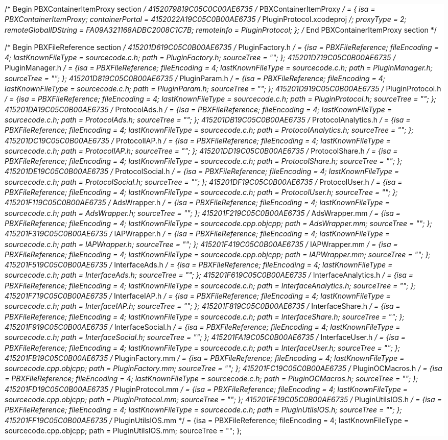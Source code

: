 


/* Begin PBXContainerItemProxy section */
		4152079819C05C0C00AE6735 /* PBXContainerItemProxy */ = {
			isa = PBXContainerItemProxy;
			containerPortal = 4152022A19C05C0B00AE6735 /* PluginProtocol.xcodeproj */;
			proxyType = 2;
			remoteGlobalIDString = FA09A321168ADBC2008C1C7B;
			remoteInfo = PluginProtocol;
		};
/* End PBXContainerItemProxy section */

/* Begin PBXFileReference section */
		415201D619C05C0B00AE6735 /* PluginFactory.h */ = {isa = PBXFileReference; fileEncoding = 4; lastKnownFileType = sourcecode.c.h; path = PluginFactory.h; sourceTree = "<group>"; };
		415201D719C05C0B00AE6735 /* PluginManager.h */ = {isa = PBXFileReference; fileEncoding = 4; lastKnownFileType = sourcecode.c.h; path = PluginManager.h; sourceTree = "<group>"; };
		415201D819C05C0B00AE6735 /* PluginParam.h */ = {isa = PBXFileReference; fileEncoding = 4; lastKnownFileType = sourcecode.c.h; path = PluginParam.h; sourceTree = "<group>"; };
		415201D919C05C0B00AE6735 /* PluginProtocol.h */ = {isa = PBXFileReference; fileEncoding = 4; lastKnownFileType = sourcecode.c.h; path = PluginProtocol.h; sourceTree = "<group>"; };
		415201DA19C05C0B00AE6735 /* ProtocolAds.h */ = {isa = PBXFileReference; fileEncoding = 4; lastKnownFileType = sourcecode.c.h; path = ProtocolAds.h; sourceTree = "<group>"; };
		415201DB19C05C0B00AE6735 /* ProtocolAnalytics.h */ = {isa = PBXFileReference; fileEncoding = 4; lastKnownFileType = sourcecode.c.h; path = ProtocolAnalytics.h; sourceTree = "<group>"; };
		415201DC19C05C0B00AE6735 /* ProtocolIAP.h */ = {isa = PBXFileReference; fileEncoding = 4; lastKnownFileType = sourcecode.c.h; path = ProtocolIAP.h; sourceTree = "<group>"; };
		415201DD19C05C0B00AE6735 /* ProtocolShare.h */ = {isa = PBXFileReference; fileEncoding = 4; lastKnownFileType = sourcecode.c.h; path = ProtocolShare.h; sourceTree = "<group>"; };
		415201DE19C05C0B00AE6735 /* ProtocolSocial.h */ = {isa = PBXFileReference; fileEncoding = 4; lastKnownFileType = sourcecode.c.h; path = ProtocolSocial.h; sourceTree = "<group>"; };
		415201DF19C05C0B00AE6735 /* ProtocolUser.h */ = {isa = PBXFileReference; fileEncoding = 4; lastKnownFileType = sourcecode.c.h; path = ProtocolUser.h; sourceTree = "<group>"; };
		415201F119C05C0B00AE6735 /* AdsWrapper.h */ = {isa = PBXFileReference; fileEncoding = 4; lastKnownFileType = sourcecode.c.h; path = AdsWrapper.h; sourceTree = "<group>"; };
		415201F219C05C0B00AE6735 /* AdsWrapper.mm */ = {isa = PBXFileReference; fileEncoding = 4; lastKnownFileType = sourcecode.cpp.objcpp; path = AdsWrapper.mm; sourceTree = "<group>"; };
		415201F319C05C0B00AE6735 /* IAPWrapper.h */ = {isa = PBXFileReference; fileEncoding = 4; lastKnownFileType = sourcecode.c.h; path = IAPWrapper.h; sourceTree = "<group>"; };
		415201F419C05C0B00AE6735 /* IAPWrapper.mm */ = {isa = PBXFileReference; fileEncoding = 4; lastKnownFileType = sourcecode.cpp.objcpp; path = IAPWrapper.mm; sourceTree = "<group>"; };
		415201F519C05C0B00AE6735 /* InterfaceAds.h */ = {isa = PBXFileReference; fileEncoding = 4; lastKnownFileType = sourcecode.c.h; path = InterfaceAds.h; sourceTree = "<group>"; };
		415201F619C05C0B00AE6735 /* InterfaceAnalytics.h */ = {isa = PBXFileReference; fileEncoding = 4; lastKnownFileType = sourcecode.c.h; path = InterfaceAnalytics.h; sourceTree = "<group>"; };
		415201F719C05C0B00AE6735 /* InterfaceIAP.h */ = {isa = PBXFileReference; fileEncoding = 4; lastKnownFileType = sourcecode.c.h; path = InterfaceIAP.h; sourceTree = "<group>"; };
		415201F819C05C0B00AE6735 /* InterfaceShare.h */ = {isa = PBXFileReference; fileEncoding = 4; lastKnownFileType = sourcecode.c.h; path = InterfaceShare.h; sourceTree = "<group>"; };
		415201F919C05C0B00AE6735 /* InterfaceSocial.h */ = {isa = PBXFileReference; fileEncoding = 4; lastKnownFileType = sourcecode.c.h; path = InterfaceSocial.h; sourceTree = "<group>"; };
		415201FA19C05C0B00AE6735 /* InterfaceUser.h */ = {isa = PBXFileReference; fileEncoding = 4; lastKnownFileType = sourcecode.c.h; path = InterfaceUser.h; sourceTree = "<group>"; };
		415201FB19C05C0B00AE6735 /* PluginFactory.mm */ = {isa = PBXFileReference; fileEncoding = 4; lastKnownFileType = sourcecode.cpp.objcpp; path = PluginFactory.mm; sourceTree = "<group>"; };
		415201FC19C05C0B00AE6735 /* PluginOCMacros.h */ = {isa = PBXFileReference; fileEncoding = 4; lastKnownFileType = sourcecode.c.h; path = PluginOCMacros.h; sourceTree = "<group>"; };
		415201FD19C05C0B00AE6735 /* PluginProtocol.mm */ = {isa = PBXFileReference; fileEncoding = 4; lastKnownFileType = sourcecode.cpp.objcpp; path = PluginProtocol.mm; sourceTree = "<group>"; };
		415201FE19C05C0B00AE6735 /* PluginUtilsIOS.h */ = {isa = PBXFileReference; fileEncoding = 4; lastKnownFileType = sourcecode.c.h; path = PluginUtilsIOS.h; sourceTree = "<group>"; };
		415201FF19C05C0B00AE6735 /* PluginUtilsIOS.mm */ = {isa = PBXFileReference; fileEncoding = 4; lastKnownFileType = sourcecode.cpp.objcpp; path = PluginUtilsIOS.mm; sourceTree = "<group>"; };